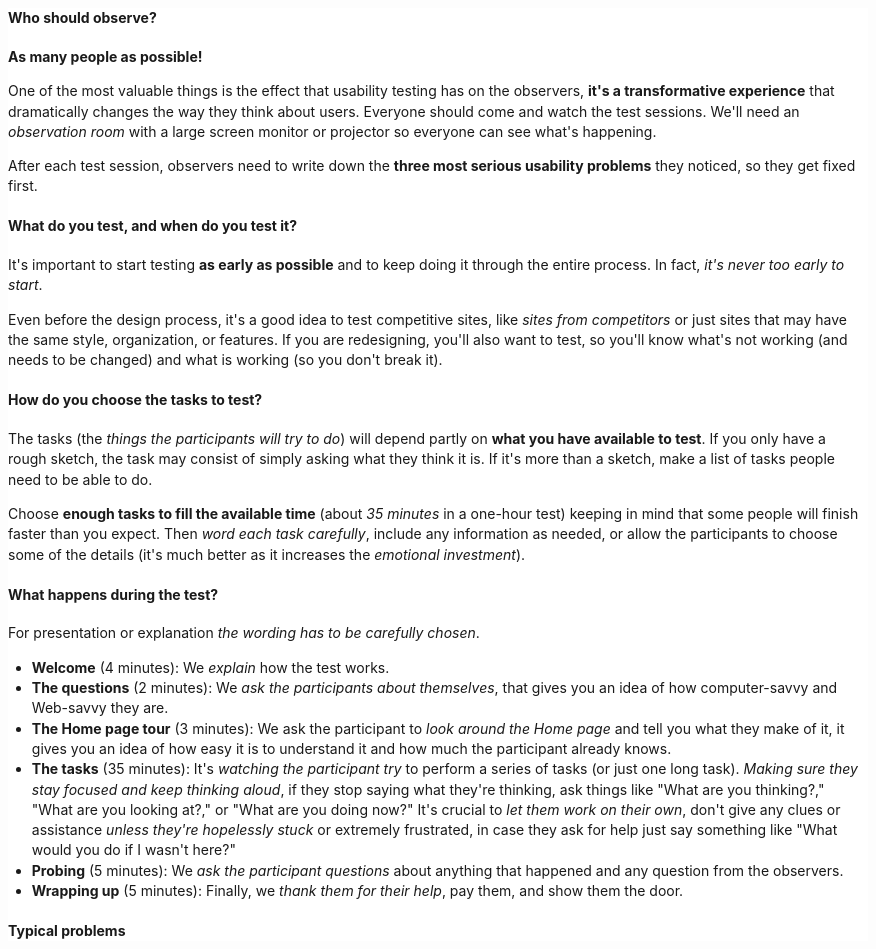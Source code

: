 #### Who should observe?

**As many people as possible!**

One of the most valuable things is the effect that usability testing has on the observers, **it's a transformative experience** that dramatically changes the way they think about users. Everyone should come and watch the test sessions. We'll need an *observation room* with a large screen monitor or projector so everyone can see what's happening.

After each test session, observers need to write down the **three most serious usability problems** they noticed, so they get fixed first.

#### What do you test, and when do you test it?

It's important to start testing **as early as possible** and to keep doing it through the entire process. In fact, *it's never too early to start*.

Even before the design process, it's a good idea to test competitive sites, like *sites from competitors* or just sites that may have the same style, organization, or features. If you are redesigning, you'll also want to test, so you'll know what's not working (and needs to be changed) and what is working (so you don't break it).

#### How do you choose the tasks to test?

The tasks (the *things the participants will try to do*) will depend partly on **what you have available to test**. If you only have a rough sketch, the task may consist of simply asking what they think it is. If it's more than a sketch, make a list of tasks people need to be able to do.

Choose **enough tasks to fill the available time** (about *35 minutes* in a one-hour test) keeping in mind that some people will finish faster than you expect. Then *word each task carefully*, include any information as needed, or allow the participants to choose some of the details (it's much better as it increases the *emotional investment*).

#### What happens during the test?

For presentation or explanation *the wording has to be carefully chosen*.

- **Welcome** (4 minutes): We *explain* how the test works.
- **The questions** (2 minutes): We *ask the participants about themselves*, that gives you an idea of how computer-savvy and Web-savvy they are.
- **The Home page tour** (3 minutes): We ask the participant to *look around the Home page* and tell you what they make of it, it gives you an idea of how easy it is to understand it and how much the participant already knows.
- **The tasks** (35 minutes): It's *watching the participant try* to perform a series of tasks (or just one long task). *Making sure they stay focused and keep thinking aloud*, if they stop saying what they're thinking, ask things like "What are you thinking?," "What are you looking at?," or "What are you doing now?" It's crucial to *let them work on their own*, don't give any clues or assistance *unless they're hopelessly stuck* or extremely frustrated, in case they ask for help just say something like "What would you do if I wasn't here?"
- **Probing** (5 minutes): We *ask the participant questions* about anything that happened and any question from the observers.
- **Wrapping up** (5 minutes): Finally, we *thank them for their help*, pay them, and show them the door.

#### Typical problems
